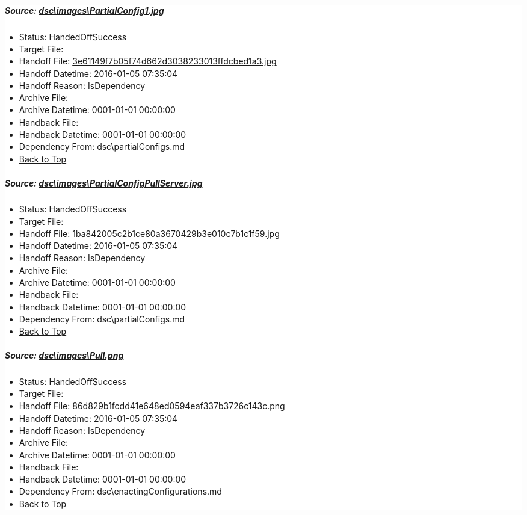 ##### <a name='3e61149f7b05f74d662d3038233013ffdcbed1a320'></a> Source: [dsc\images\PartialConfig1.jpg](https://github.com/OpenLocalizationOrg/PowerShell-Docs/blob/accdf18815dbb189bc109a6833487479fe8435eb/dsc/images/PartialConfig1.jpg)
* Status: HandedOffSuccess
* Target File: 
* Handoff File: [3e61149f7b05f74d662d3038233013ffdcbed1a3.jpg](https://github.com/OpenLocalizationOrg/olhandoff/blob/0876ed606a746e274e0eefdb6150ed0d4fa0e8fb/ol-handoff/OpenLocalizationOrg/PowerShell-Docs.it-it/live/3e61149f7b05f74d662d3038233013ffdcbed1a3.jpg)
* Handoff Datetime: 2016-01-05 07:35:04
* Handoff Reason: IsDependency
* Archive File: 
* Archive Datetime: 0001-01-01 00:00:00
* Handback File: 
* Handback Datetime: 0001-01-01 00:00:00
* Dependency From: dsc\partialConfigs.md
* [Back to Top](#report-top)

##### <a name='1ba842005c2b1ce80a3670429b3e010c7b1c1f5921'></a> Source: [dsc\images\PartialConfigPullServer.jpg](https://github.com/OpenLocalizationOrg/PowerShell-Docs/blob/accdf18815dbb189bc109a6833487479fe8435eb/dsc/images/PartialConfigPullServer.jpg)
* Status: HandedOffSuccess
* Target File: 
* Handoff File: [1ba842005c2b1ce80a3670429b3e010c7b1c1f59.jpg](https://github.com/OpenLocalizationOrg/olhandoff/blob/0876ed606a746e274e0eefdb6150ed0d4fa0e8fb/ol-handoff/OpenLocalizationOrg/PowerShell-Docs.it-it/live/1ba842005c2b1ce80a3670429b3e010c7b1c1f59.jpg)
* Handoff Datetime: 2016-01-05 07:35:04
* Handoff Reason: IsDependency
* Archive File: 
* Archive Datetime: 0001-01-01 00:00:00
* Handback File: 
* Handback Datetime: 0001-01-01 00:00:00
* Dependency From: dsc\partialConfigs.md
* [Back to Top](#report-top)

##### <a name='86d829b1fcdd41e648ed0594eaf337b3726c143c22'></a> Source: [dsc\images\Pull.png](https://github.com/OpenLocalizationOrg/PowerShell-Docs/blob/accdf18815dbb189bc109a6833487479fe8435eb/dsc/images/Pull.png)
* Status: HandedOffSuccess
* Target File: 
* Handoff File: [86d829b1fcdd41e648ed0594eaf337b3726c143c.png](https://github.com/OpenLocalizationOrg/olhandoff/blob/0876ed606a746e274e0eefdb6150ed0d4fa0e8fb/ol-handoff/OpenLocalizationOrg/PowerShell-Docs.it-it/live/86d829b1fcdd41e648ed0594eaf337b3726c143c.png)
* Handoff Datetime: 2016-01-05 07:35:04
* Handoff Reason: IsDependency
* Archive File: 
* Archive Datetime: 0001-01-01 00:00:00
* Handback File: 
* Handback Datetime: 0001-01-01 00:00:00
* Dependency From: dsc\enactingConfigurations.md
* [Back to Top](#report-top)
